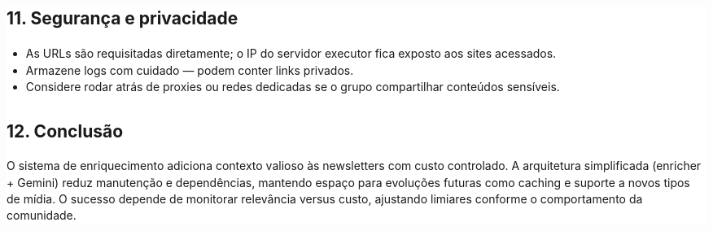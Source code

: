 ## 11. Segurança e privacidade

- As URLs são requisitadas diretamente; o IP do servidor executor fica exposto aos sites acessados.
- Armazene logs com cuidado — podem conter links privados.
- Considere rodar atrás de proxies ou redes dedicadas se o grupo compartilhar conteúdos sensíveis.

## 12. Conclusão

O sistema de enriquecimento adiciona contexto valioso às newsletters com custo controlado. A arquitetura simplificada (enricher + Gemini) reduz manutenção e dependências, mantendo espaço para evoluções futuras como caching e suporte a novos tipos de mídia. O sucesso depende de monitorar relevância versus custo, ajustando limiares conforme o comportamento da comunidade.
